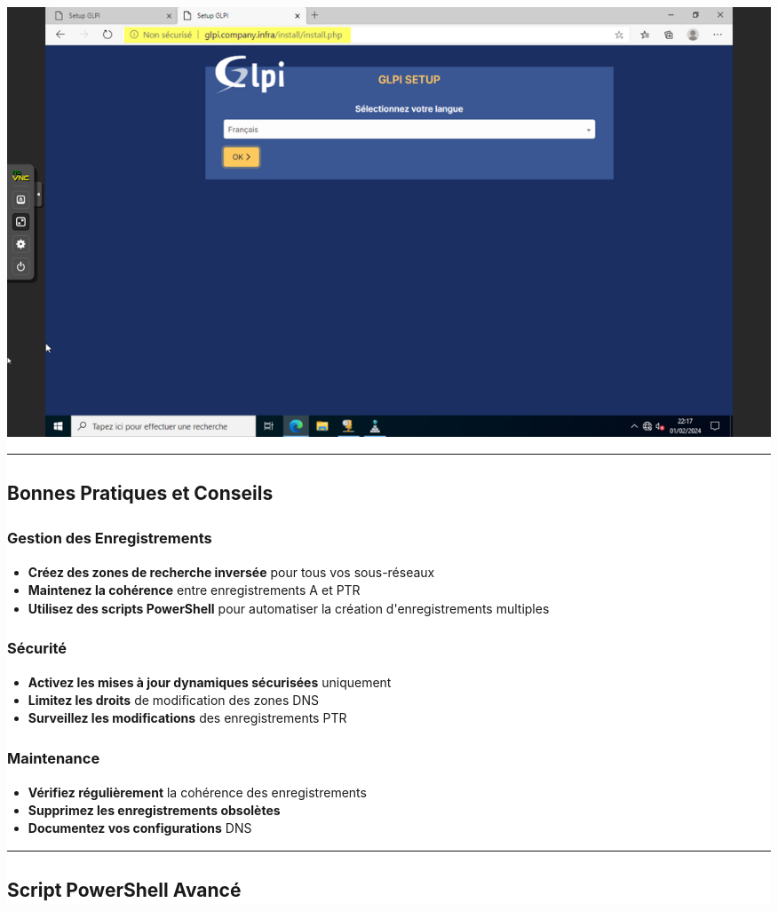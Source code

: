 ![Vérification console](../../assets/dns-windows-server/dnswinsrv05.png)

---

## Bonnes Pratiques et Conseils

### Gestion des Enregistrements

- **Créez des zones de recherche inversée** pour tous vos sous-réseaux
- **Maintenez la cohérence** entre enregistrements A et PTR
- **Utilisez des scripts PowerShell** pour automatiser la création d'enregistrements multiples

### Sécurité

- **Activez les mises à jour dynamiques sécurisées** uniquement
- **Limitez les droits** de modification des zones DNS
- **Surveillez les modifications** des enregistrements PTR

### Maintenance

- **Vérifiez régulièrement** la cohérence des enregistrements
- **Supprimez les enregistrements obsolètes**
- **Documentez vos configurations** DNS

---

## Script PowerShell Avancé
